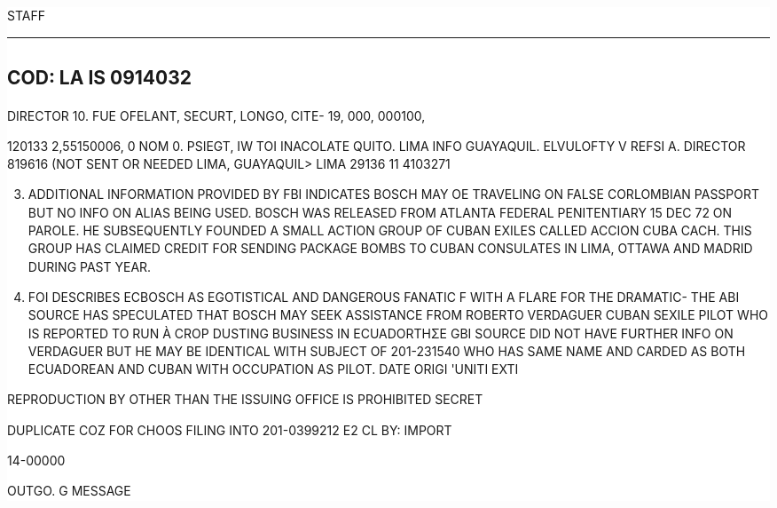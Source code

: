 STAFF

-----
COD: LA IS
0914032
-
DIRECTOR
10. FUE OFELANT, SECURT, LONGO, CITE-
19, 000, 000100,

120133
2,55150006, 0
NOM
0.
PSIEGT, IW
ΤΟΙ INACOLATE QUITO. LIMA INFO GUAYAQUIL.
ELVULOFTY V
REFSI A. DIRECTOR 819616 (NOT SENT OR NEEDED LIMA, GUAYAQUIL>
LIMA 29136 11 4103271

3. ADDITIONAL INFORMATION PROVIDED BY FBI INDICATES BOSCH MAY
OE TRAVELING ON FALSE CORLOMBIAN PASSPORT BUT NO INFO ON ALIAS BEING
USED. BOSCH WAS RELEASED FROM ATLANTA FEDERAL PENITENTIARY 15
DEC 72 ON PAROLE. HE SUBSEQUENTLY FOUNDED A SMALL ACTION GROUP OF
CUBAN EXILES CALLED ACCION CUBA CACH. THIS GROUP HAS CLAIMED CREDIT
FOR SENDING PACKAGE BOMBS TO CUBAN CONSULATES IN LIMA, OTTAWA AND
MADRID DURING PAST YEAR.

2. FOI DESCRIBES ECBOSCH AS EGOTISTICAL AND DANGEROUS FANATIC
F
WITH A FLARE FOR THE DRAMATIC- THE ABI SOURCE HAS SPECULATED THAT
BOSCH MAY SEEK ASSISTANCE FROM ROBERTO VERDAGUER CUBAN
SEXILE PILOT WHO IS REPORTED TO RUN À CROP DUSTING BUSINESS IN
ECUADORΤΗΣΕ GBI SOURCE DID NOT HAVE FURTHER INFO ON VERDAGUER
BUT HE MAY BE IDENTICAL WITH SUBJECT OF 201-231540 WHO HAS SAME NAME
AND CARDED AS BOTH ECUADOREAN AND CUBAN WITH OCCUPATION AS PILOT.
DATE
ORIGI
'UNITI
EXTI

REPRODUCTION BY OTHER THAN THE ISSUING OFFICE IS PROHIBITED
SECRET

DUPLICATE COZ
FOR CHOOS FILING
INTO 201-0399212
E2
CL BY:
IMPORT

14-00000

OUTGO. G MESSAGE
